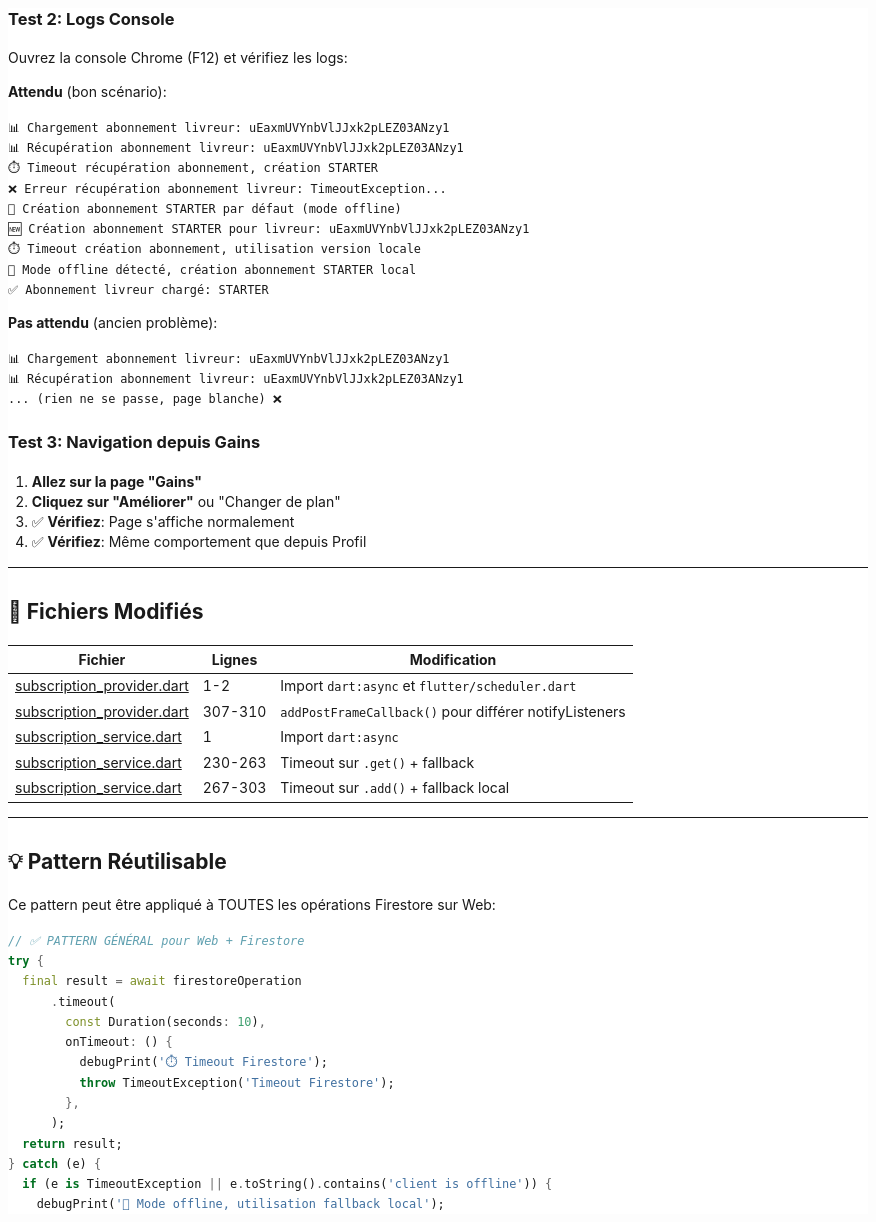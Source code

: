 ### Test 2: Logs Console
Ouvrez la console Chrome (F12) et vérifiez les logs:

**Attendu** (bon scénario):
```
📊 Chargement abonnement livreur: uEaxmUVYnbVlJJxk2pLEZ03ANzy1
📊 Récupération abonnement livreur: uEaxmUVYnbVlJJxk2pLEZ03ANzy1
⏱️ Timeout récupération abonnement, création STARTER
❌ Erreur récupération abonnement livreur: TimeoutException...
🔄 Création abonnement STARTER par défaut (mode offline)
🆕 Création abonnement STARTER pour livreur: uEaxmUVYnbVlJJxk2pLEZ03ANzy1
⏱️ Timeout création abonnement, utilisation version locale
📱 Mode offline détecté, création abonnement STARTER local
✅ Abonnement livreur chargé: STARTER
```

**Pas attendu** (ancien problème):
```
📊 Chargement abonnement livreur: uEaxmUVYnbVlJJxk2pLEZ03ANzy1
📊 Récupération abonnement livreur: uEaxmUVYnbVlJJxk2pLEZ03ANzy1
... (rien ne se passe, page blanche) ❌
```

### Test 3: Navigation depuis Gains
1. **Allez sur la page "Gains"**
2. **Cliquez sur "Améliorer"** ou "Changer de plan"
3. ✅ **Vérifiez**: Page s'affiche normalement
4. ✅ **Vérifiez**: Même comportement que depuis Profil

---

## 📁 Fichiers Modifiés

| Fichier | Lignes | Modification |
|---------|--------|--------------|
| [subscription_provider.dart](lib/providers/subscription_provider.dart) | 1-2 | Import `dart:async` et `flutter/scheduler.dart` |
| [subscription_provider.dart](lib/providers/subscription_provider.dart) | 307-310 | `addPostFrameCallback()` pour différer notifyListeners |
| [subscription_service.dart](lib/services/subscription_service.dart) | 1 | Import `dart:async` |
| [subscription_service.dart](lib/services/subscription_service.dart) | 230-263 | Timeout sur `.get()` + fallback |
| [subscription_service.dart](lib/services/subscription_service.dart) | 267-303 | Timeout sur `.add()` + fallback local |

---

## 💡 Pattern Réutilisable

Ce pattern peut être appliqué à TOUTES les opérations Firestore sur Web:

```dart
// ✅ PATTERN GÉNÉRAL pour Web + Firestore
try {
  final result = await firestoreOperation
      .timeout(
        const Duration(seconds: 10),
        onTimeout: () {
          debugPrint('⏱️ Timeout Firestore');
          throw TimeoutException('Timeout Firestore');
        },
      );
  return result;
} catch (e) {
  if (e is TimeoutException || e.toString().contains('client is offline')) {
    debugPrint('📱 Mode offline, utilisation fallback local');
```